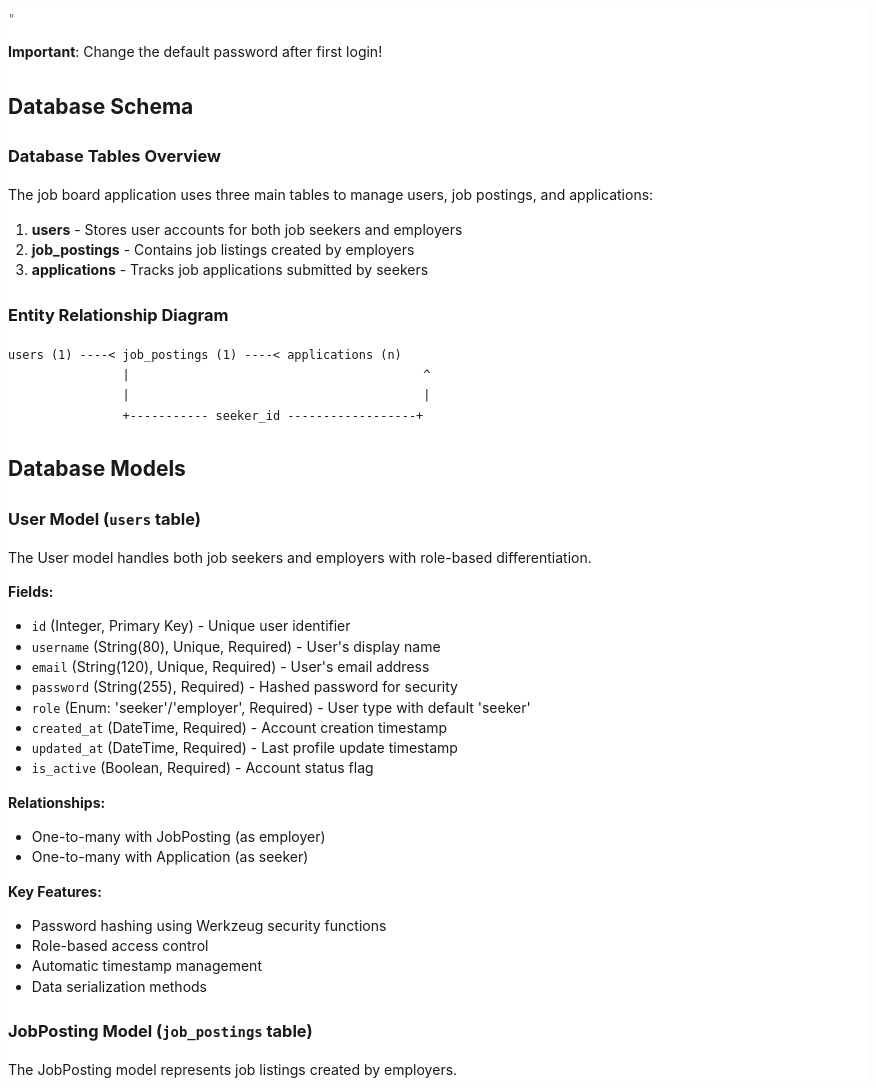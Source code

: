 ```bash
"
```

**Important**: Change the default password after first login!

## Database Schema

### Database Tables Overview

The job board application uses three main tables to manage users, job postings, and applications:

1. **users** - Stores user accounts for both job seekers and employers
2. **job_postings** - Contains job listings created by employers
3. **applications** - Tracks job applications submitted by seekers

### Entity Relationship Diagram

```
users (1) ----< job_postings (1) ----< applications (n)
                |                                         ^
                |                                         |
                +----------- seeker_id ------------------+
```

## Database Models

### User Model (`users` table)

The User model handles both job seekers and employers with role-based differentiation.

**Fields:**
- `id` (Integer, Primary Key) - Unique user identifier
- `username` (String(80), Unique, Required) - User's display name
- `email` (String(120), Unique, Required) - User's email address
- `password` (String(255), Required) - Hashed password for security
- `role` (Enum: 'seeker'/'employer', Required) - User type with default 'seeker'
- `created_at` (DateTime, Required) - Account creation timestamp
- `updated_at` (DateTime, Required) - Last profile update timestamp
- `is_active` (Boolean, Required) - Account status flag

**Relationships:**
- One-to-many with JobPosting (as employer)
- One-to-many with Application (as seeker)

**Key Features:**
- Password hashing using Werkzeug security functions
- Role-based access control
- Automatic timestamp management
- Data serialization methods

### JobPosting Model (`job_postings` table)

The JobPosting model represents job listings created by employers.
